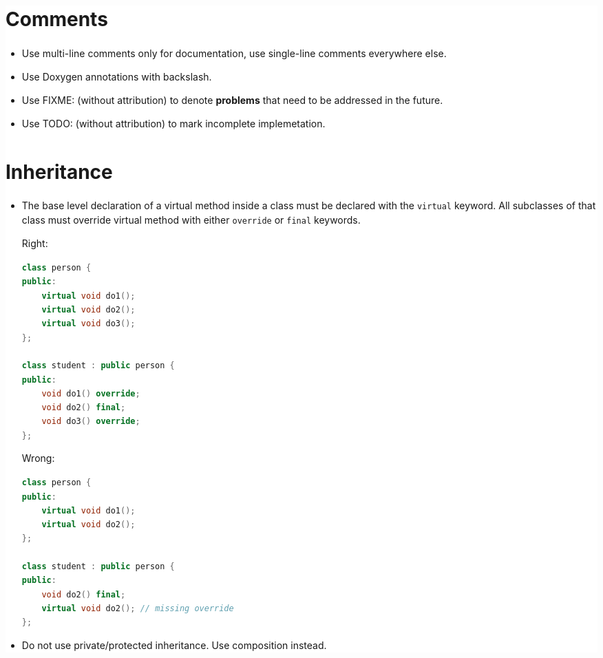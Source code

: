 # Comments

* Use multi-line comments only for documentation, use single-line comments everywhere else.

* Use Doxygen annotations with backslash.

* Use FIXME: (without attribution) to denote __problems__ that need to be
  addressed in the future.

* Use TODO: (without attribution) to mark incomplete implemetation.

# Inheritance

* The base level declaration of a virtual method inside a class must be
  declared with the `virtual` keyword. All subclasses of that class must
  override virtual method with either `override` or `final`
  keywords.

  Right:
  ```cpp
  class person {
  public:
      virtual void do1();
      virtual void do2();
      virtual void do3();
  };

  class student : public person {
  public:
      void do1() override;
      void do2() final;
      void do3() override;
  };
  ```

  Wrong:
  ```cpp
  class person {
  public:
      virtual void do1();
      virtual void do2();
  };

  class student : public person {
  public:
      void do2() final;
      virtual void do2(); // missing override
  };
  ```

* Do not use private/protected inheritance. Use composition instead.

